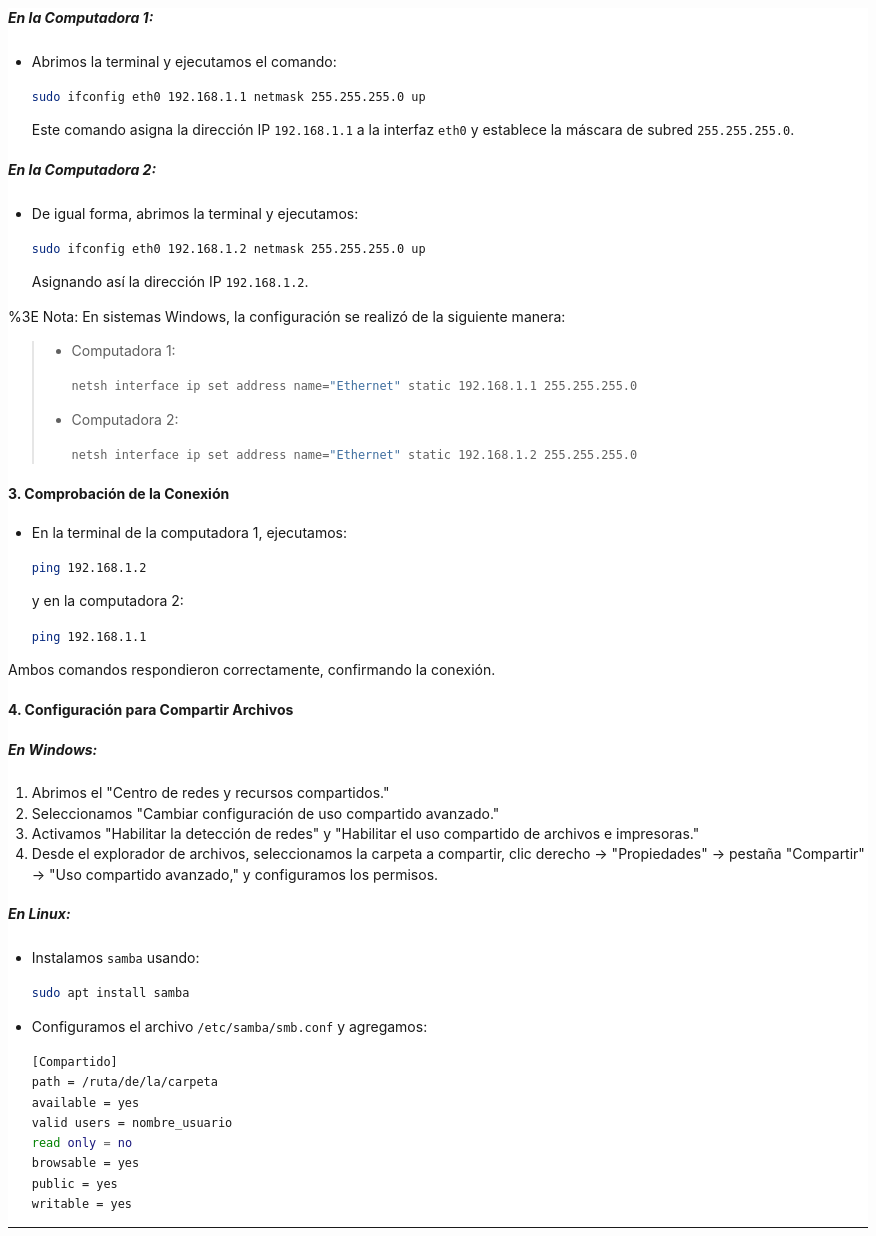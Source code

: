 ##### **En la Computadora 1:**
- Abrimos la terminal y ejecutamos el comando:
  ```bash
  sudo ifconfig eth0 192.168.1.1 netmask 255.255.255.0 up
  ```
  Este comando asigna la dirección IP `192.168.1.1` a la interfaz `eth0` y establece la máscara de subred `255.255.255.0`. 

##### **En la Computadora 2:**
- De igual forma, abrimos la terminal y ejecutamos:
  ```bash
  sudo ifconfig eth0 192.168.1.2 netmask 255.255.255.0 up
  ```
  Asignando así la dirección IP `192.168.1.2`.

%3E Nota: En sistemas Windows, la configuración se realizó de la siguiente manera:
>
> - Computadora 1:  
>   ```bash
>   netsh interface ip set address name="Ethernet" static 192.168.1.1 255.255.255.0
>   ```
> - Computadora 2:  
>   ```bash
>   netsh interface ip set address name="Ethernet" static 192.168.1.2 255.255.255.0
>   ```

#### **3. Comprobación de la Conexión**
- En la terminal de la computadora 1, ejecutamos:
  ```bash
  ping 192.168.1.2
  ```
  y en la computadora 2:
  ```bash
  ping 192.168.1.1
  ```
Ambos comandos respondieron correctamente, confirmando la conexión.

#### **4. Configuración para Compartir Archivos**
##### **En Windows:**
1. Abrimos el "Centro de redes y recursos compartidos."
2. Seleccionamos "Cambiar configuración de uso compartido avanzado."
3. Activamos "Habilitar la detección de redes" y "Habilitar el uso compartido de archivos e impresoras."
4. Desde el explorador de archivos, seleccionamos la carpeta a compartir, clic derecho → "Propiedades" → pestaña "Compartir" → "Uso compartido avanzado," y configuramos los permisos.

##### **En Linux:**
- Instalamos `samba` usando:
  ```bash
  sudo apt install samba
  ```
- Configuramos el archivo `/etc/samba/smb.conf` y agregamos:
  ```bash
  [Compartido]
  path = /ruta/de/la/carpeta
  available = yes
  valid users = nombre_usuario
  read only = no
  browsable = yes
  public = yes
  writable = yes
  ```

---